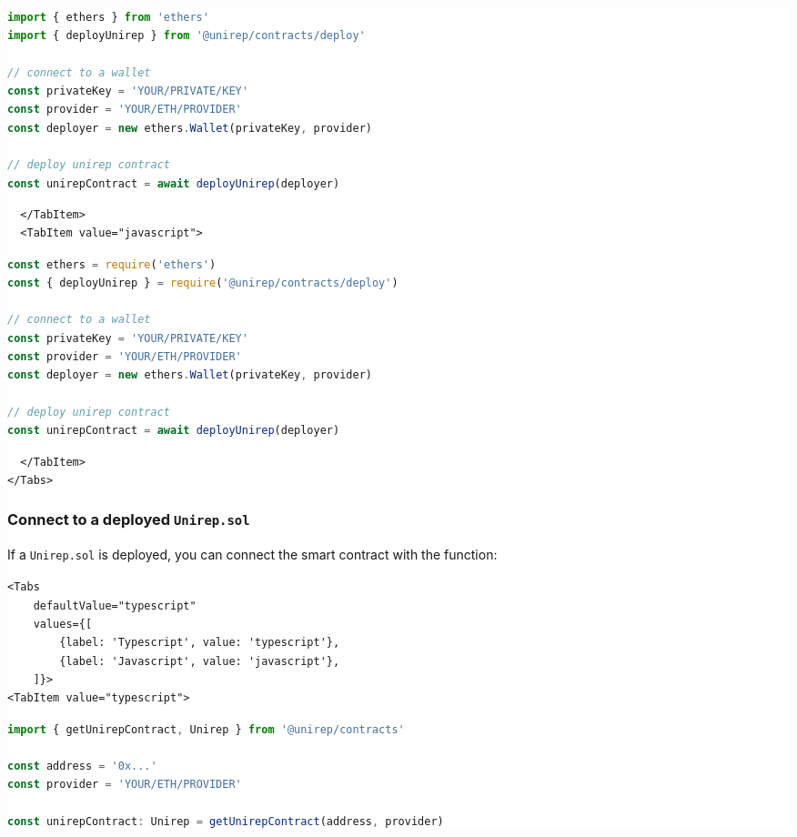 ```ts
import { ethers } from 'ethers'
import { deployUnirep } from '@unirep/contracts/deploy'

// connect to a wallet
const privateKey = 'YOUR/PRIVATE/KEY'
const provider = 'YOUR/ETH/PROVIDER'
const deployer = new ethers.Wallet(privateKey, provider)

// deploy unirep contract
const unirepContract = await deployUnirep(deployer)
```

```mdx-code-block
  </TabItem>
  <TabItem value="javascript">
```

```js
const ethers = require('ethers')
const { deployUnirep } = require('@unirep/contracts/deploy')

// connect to a wallet
const privateKey = 'YOUR/PRIVATE/KEY'
const provider = 'YOUR/ETH/PROVIDER'
const deployer = new ethers.Wallet(privateKey, provider)

// deploy unirep contract
const unirepContract = await deployUnirep(deployer)
```
    
```mdx-code-block
  </TabItem>
</Tabs>
```

### Connect to a deployed `Unirep.sol`

If a `Unirep.sol` is deployed, you can connect the smart contract with the function:

```mdx-code-block
<Tabs
    defaultValue="typescript"
    values={[
        {label: 'Typescript', value: 'typescript'},
        {label: 'Javascript', value: 'javascript'},
    ]}>
<TabItem value="typescript">
```

```ts
import { getUnirepContract, Unirep } from '@unirep/contracts'

const address = '0x...'
const provider = 'YOUR/ETH/PROVIDER'

const unirepContract: Unirep = getUnirepContract(address, provider)
```
